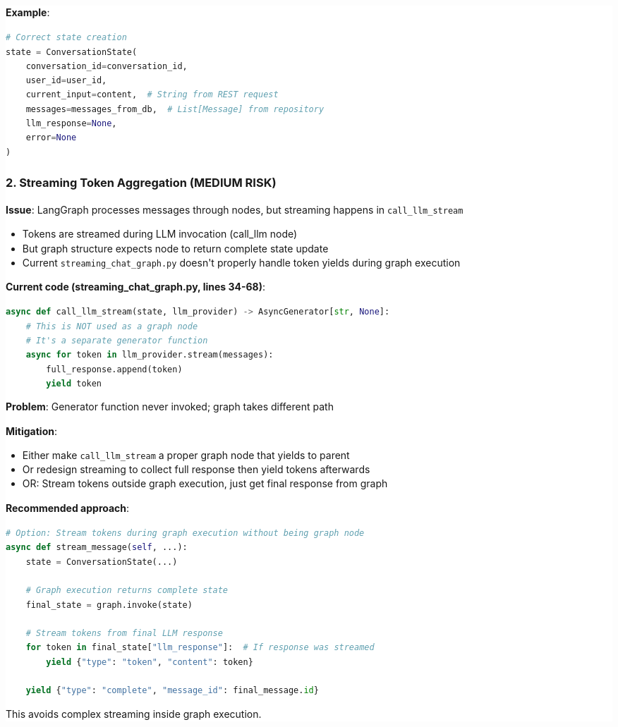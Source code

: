 **Example**:
```python
# Correct state creation
state = ConversationState(
    conversation_id=conversation_id,
    user_id=user_id,
    current_input=content,  # String from REST request
    messages=messages_from_db,  # List[Message] from repository
    llm_response=None,
    error=None
)
```

### 2. **Streaming Token Aggregation** (MEDIUM RISK)

**Issue**: LangGraph processes messages through nodes, but streaming happens in `call_llm_stream`
- Tokens are streamed during LLM invocation (call_llm node)
- But graph structure expects node to return complete state update
- Current `streaming_chat_graph.py` doesn't properly handle token yields during graph execution

**Current code (streaming_chat_graph.py, lines 34-68)**:
```python
async def call_llm_stream(state, llm_provider) -> AsyncGenerator[str, None]:
    # This is NOT used as a graph node
    # It's a separate generator function
    async for token in llm_provider.stream(messages):
        full_response.append(token)
        yield token
```

**Problem**: Generator function never invoked; graph takes different path

**Mitigation**:
- Either make `call_llm_stream` a proper graph node that yields to parent
- Or redesign streaming to collect full response then yield tokens afterwards
- OR: Stream tokens outside graph execution, just get final response from graph

**Recommended approach**:
```python
# Option: Stream tokens during graph execution without being graph node
async def stream_message(self, ...):
    state = ConversationState(...)

    # Graph execution returns complete state
    final_state = graph.invoke(state)

    # Stream tokens from final LLM response
    for token in final_state["llm_response"]:  # If response was streamed
        yield {"type": "token", "content": token}

    yield {"type": "complete", "message_id": final_message.id}
```

This avoids complex streaming inside graph execution.
